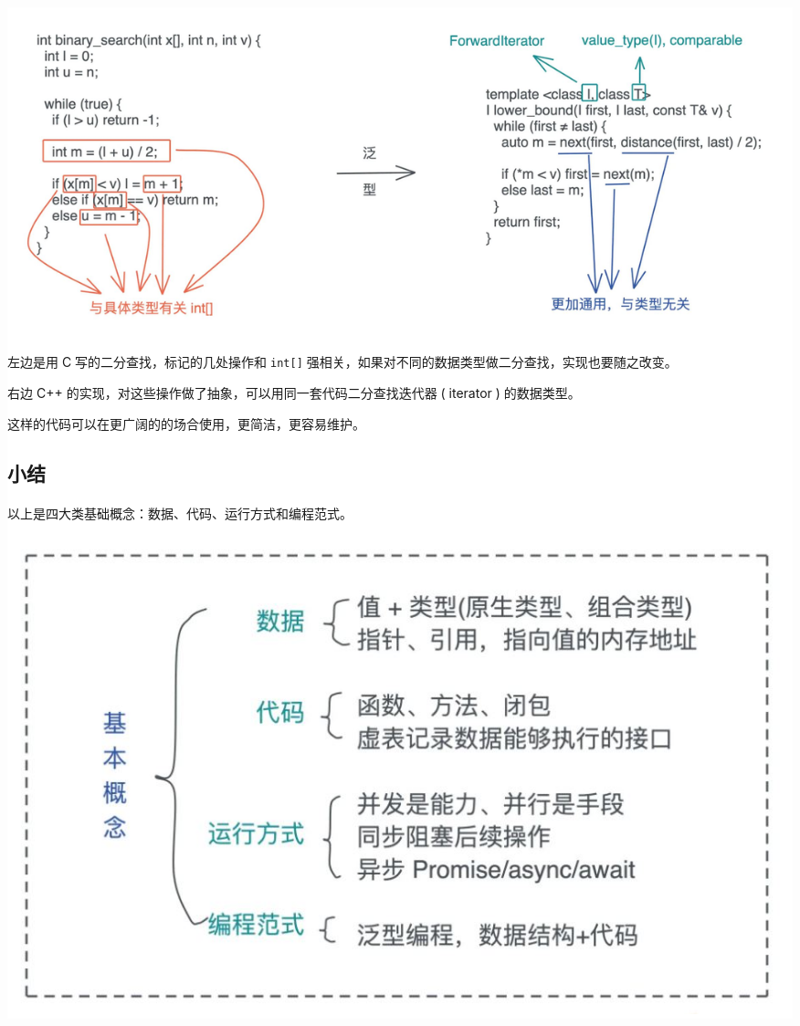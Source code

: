 ![](/rust/pre-generic-binary-search.jpg)

左边是用 C 写的二分查找，标记的几处操作和 `int[]` 强相关，如果对不同的数据类型做二分查找，实现也要随之改变。

右边 C++ 的实现，对这些操作做了抽象，可以用同一套代码二分查找迭代器 ( iterator ) 的数据类型。

这样的代码可以在更广阔的的场合使用，更简洁，更容易维护。

## 小结

以上是四大类基础概念：数据、代码、运行方式和编程范式。

![](/rust/pre-2-summary.jpg)
